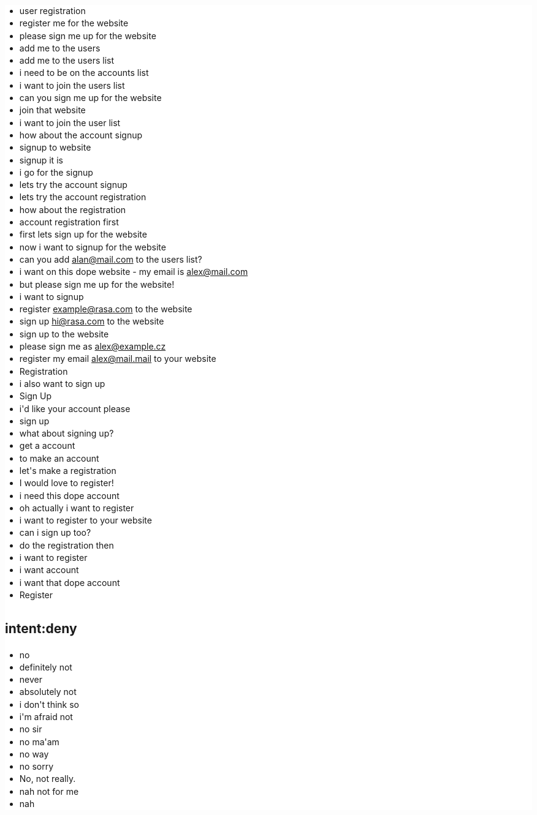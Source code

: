 - user registration
- register me for the website
- please sign me up for the website
- add me to the users
- add me to the users list
- i need to be on the accounts list
- i want to join the users list
- can you sign me up for the website
- join that website
- i want to join the user list
- how about the account signup
- signup to website
- signup it is
- i go for the signup
- lets try the account signup
- lets try the account registration
- how about the registration
- account registration first
- first lets sign up for the website
- now i want to signup for the website
- can you add alan@mail.com to the users list?
- i want on this dope website - my email is alex@mail.com
- but please sign me up for the website!
- i want to signup
- register example@rasa.com to the website
- sign up hi@rasa.com to the website
- sign up to the website
- please sign me as alex@example.cz
- register my email alex@mail.mail to your website
- Registration
- i also want to sign up
- Sign Up
- i'd like your account please
- sign up
- what about signing up?
- get a account
- to make an account
- let's make a registration
- I would love to register!
- i need this dope account
- oh actually i want to register
- i want to register to your website
- can i sign up too?
- do the registration then
- i want to register
- i want account
- i want that dope account
- Register

## intent:deny
- no
- definitely not
- never
- absolutely not
- i don't think so
- i'm afraid not
- no sir
- no ma'am
- no way
- no sorry
- No, not really.
- nah not for me
- nah